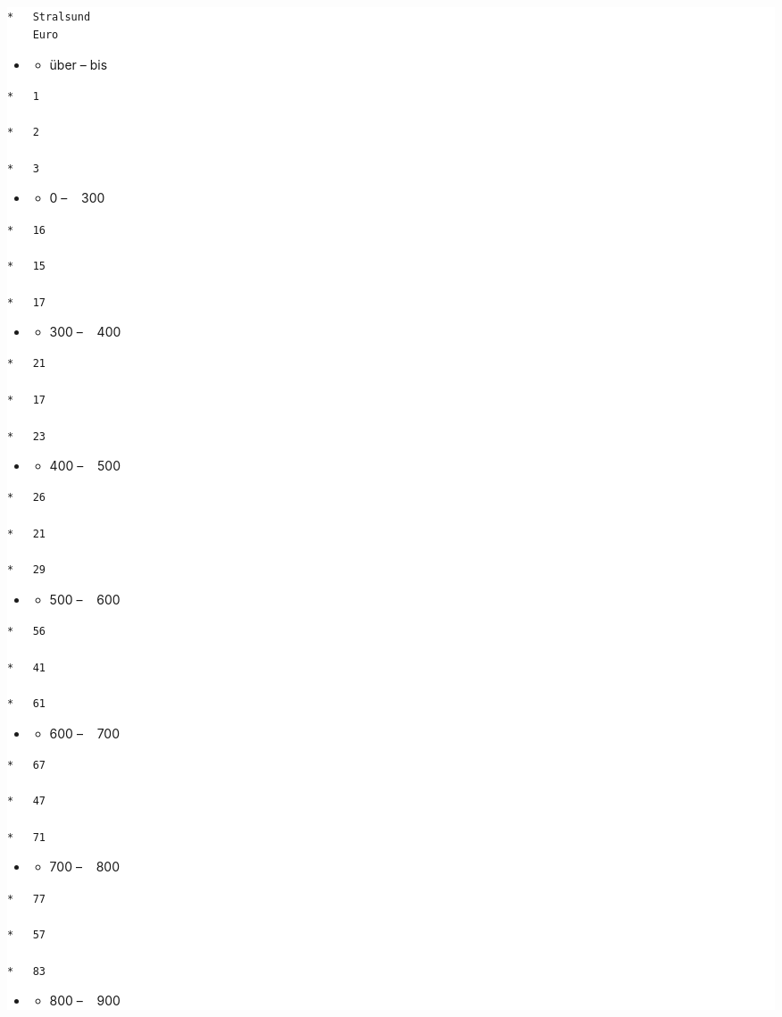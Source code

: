     *   Stralsund
        Euro


*    *   über – bis

    *   1

    *   2

    *   3


*    *   0 –    300

    *   16

    *   15

    *   17


*    *   300 –    400

    *   21

    *   17

    *   23


*    *   400 –    500

    *   26

    *   21

    *   29


*    *   500 –    600

    *   56

    *   41

    *   61


*    *   600 –    700

    *   67

    *   47

    *   71


*    *   700 –    800

    *   77

    *   57

    *   83


*    *   800 –    900
